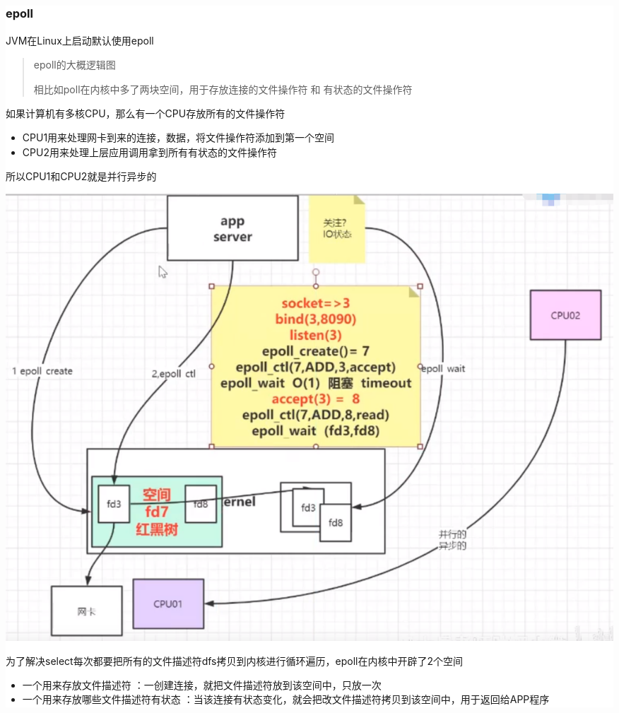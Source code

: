 

### epoll

JVM在Linux上启动默认使用epoll

> epoll的大概逻辑图
>
> 相比如poll在内核中多了两块空间，用于存放连接的文件操作符 和 有状态的文件操作符

如果计算机有多核CPU，那么有一个CPU存放所有的文件操作符

- CPU1用来处理网卡到来的连接，数据，将文件操作符添加到第一个空间
- CPU2用来处理上层应用调用拿到所有有状态的文件操作符

所以CPU1和CPU2就是并行异步的

![image-20210216192852285](img/image-20210216192852285.png)

为了解决select每次都要把所有的文件描述符dfs拷贝到内核进行循环遍历，epoll在内核中开辟了2个空间

- 一个用来存放文件描述符 ：一创建连接，就把文件描述符放到该空间中，只放一次
- 一个用来存放哪些文件描述符有状态 ：当该连接有状态变化，就会把改文件描述符拷贝到该空间中，用于返回给APP程序
